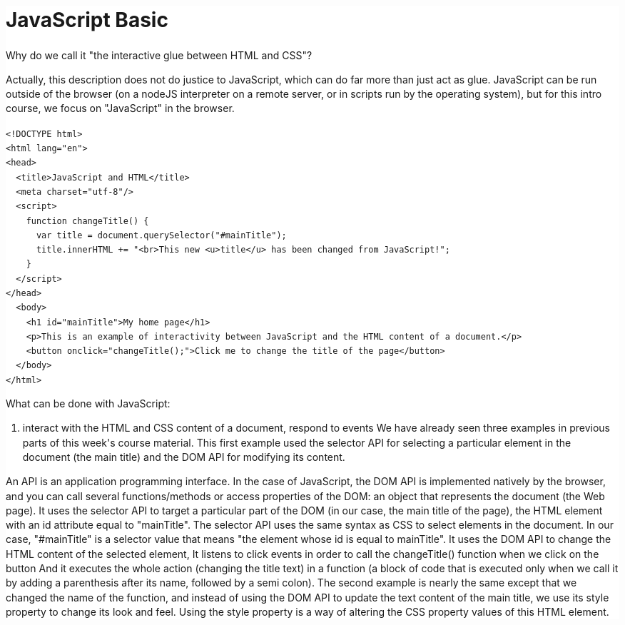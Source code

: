 # JavaScript Basic

Why do we call it "the interactive glue between HTML and CSS"? 

Actually, this description does not do justice to JavaScript, which can do far more than just act as glue. JavaScript can be run outside of the browser (on a nodeJS interpreter on a remote server, or in scripts run by the operating system), but for this intro course, we focus on "JavaScript" in the browser.

```
<!DOCTYPE html>
<html lang="en">
<head>
  <title>JavaScript and HTML</title>
  <meta charset="utf-8"/>
  <script>
    function changeTitle() {
      var title = document.querySelector("#mainTitle");
      title.innerHTML += "<br>This new <u>title</u> has been changed from JavaScript!";
    }
  </script>
</head>
  <body>
    <h1 id="mainTitle">My home page</h1> 
    <p>This is an example of interactivity between JavaScript and the HTML content of a document.</p>
    <button onclick="changeTitle();">Click me to change the title of the page</button>
  </body>
</html>
```

What can be done with JavaScript:

1) interact with the HTML and CSS content of a document, respond to events
We have already seen three examples in previous parts of this week's course material. This first example used the selector API for selecting a particular element in the document (the main title) and the DOM API for modifying its content.

An API is an application programming interface. In the case of JavaScript, the DOM API is implemented natively by the browser, and you can call several functions/methods or access properties of the DOM:  an object that represents the document (the Web page). 
It uses the selector API to target a particular part of the DOM (in our case, the main title of the page), the HTML element with an id attribute equal to "mainTitle". The selector API uses the same syntax as CSS to select elements in the document. In our case, "#mainTitle" is a selector value that means "the element whose id is equal to mainTitle". It uses the DOM API to change the HTML content of the selected element, It listens to click events in order to call the changeTitle() function when we click on the button And it executes the whole action (changing the title text) in a function (a block of code that is executed only when we call it by adding a parenthesis after its name, followed by a semi colon). The second example is nearly the same except that we changed the name of the function, and instead of using the DOM API to update the text content of the main title, we use its style property to change its look and feel. Using the style property is a way of altering the CSS property values of this HTML element.
